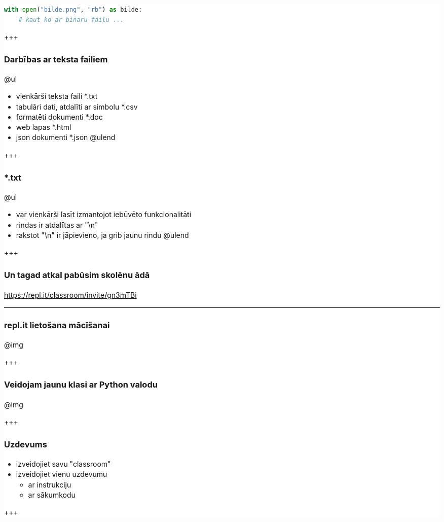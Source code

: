 ```python
with open("bilde.png", "rb") as bilde:
    # kaut ko ar bināru failu ...
```

+++

### Darbības ar teksta failiem

@ul
- vienkārši teksta faili *.txt
- tabulāri dati, atdalīti ar simbolu *.csv
- formatēti dokumenti *.doc
- web lapas *.html
- json dokumenti *.json
@ulend

+++

### *.txt

@ul
- var vienkārši lasīt izmantojot iebūvēto funkcionalitāti
- rindas ir atdalītas ar "\n"
- rakstot "\n" ir jāpievieno, ja grib jaunu rindu
@ulend

+++

### Un tagad atkal pabūsim skolēnu ādā

https://repl.it/classroom/invite/gn3mTBi

---

### repl.it lietošana mācīšanai

@img[](assets/img/replit-teacher.png)

+++

### Veidojam jaunu klasi ar Python valodu

@img[](assets/img/replit-teacher-create-classroom.png)

+++

### Uzdevums

- izveidojiet savu "classroom"
- izveidojiet vienu uzdevumu
  - ar instrukciju
  - ar sākumkodu

+++
